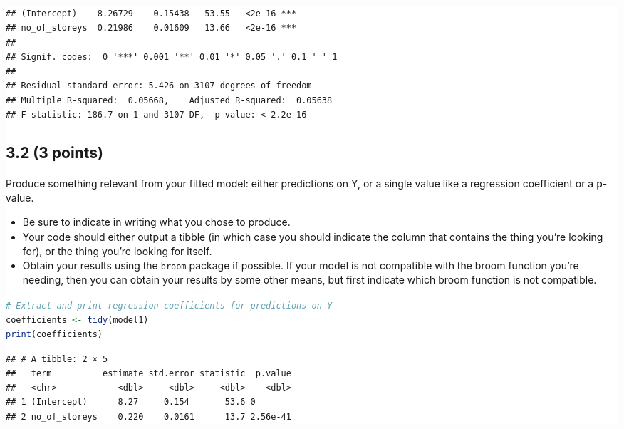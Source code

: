     ## (Intercept)    8.26729    0.15438   53.55   <2e-16 ***
    ## no_of_storeys  0.21986    0.01609   13.66   <2e-16 ***
    ## ---
    ## Signif. codes:  0 '***' 0.001 '**' 0.01 '*' 0.05 '.' 0.1 ' ' 1
    ## 
    ## Residual standard error: 5.426 on 3107 degrees of freedom
    ## Multiple R-squared:  0.05668,    Adjusted R-squared:  0.05638 
    ## F-statistic: 186.7 on 1 and 3107 DF,  p-value: < 2.2e-16



## 3.2 (3 points)

Produce something relevant from your fitted model: either predictions on
Y, or a single value like a regression coefficient or a p-value.

- Be sure to indicate in writing what you chose to produce.
- Your code should either output a tibble (in which case you should
  indicate the column that contains the thing you’re looking for), or
  the thing you’re looking for itself.
- Obtain your results using the `broom` package if possible. If your
  model is not compatible with the broom function you’re needing, then
  you can obtain your results by some other means, but first indicate
  which broom function is not compatible.



``` r
# Extract and print regression coefficients for predictions on Y
coefficients <- tidy(model1)
print(coefficients)
```

    ## # A tibble: 2 × 5
    ##   term          estimate std.error statistic  p.value
    ##   <chr>            <dbl>     <dbl>     <dbl>    <dbl>
    ## 1 (Intercept)      8.27     0.154       53.6 0       
    ## 2 no_of_storeys    0.220    0.0161      13.7 2.56e-41

